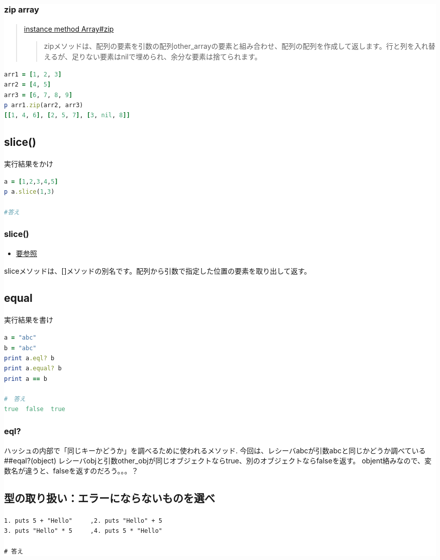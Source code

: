 ### zip array
> [instance method Array#zip](https://ref.xaio.jp/ruby/classes/array/zip)
>> zipメソッドは、配列の要素を引数の配列other_arrayの要素と組み合わせ、配列の配列を作成して返します。行と列を入れ替えるが、足りない要素はnilで埋められ、余分な要素は捨てられます。

```rb
arr1 = [1, 2, 3]
arr2 = [4, 5]
arr3 = [6, 7, 8, 9]
p arr1.zip(arr2, arr3)
[[1, 4, 6], [2, 5, 7], [3, nil, 8]]
```

## slice()
実行結果をかけ

```rb
a = [1,2,3,4,5]
p a.slice(1,3)

#答え
```

### slice()
- [要参照](https://ref.xaio.jp/ruby/classes/array/slice)

sliceメソッドは、[]メソッドの別名です。配列から引数で指定した位置の要素を取り出して返す。

## equal
実行結果を書け

```rb
a = "abc"
b = "abc"
print a.eql? b
print a.equal? b
print a == b

#　答え
true  false  true
```

### eql?
ハッシュの内部で「同じキーかどうか」を調べるために使われるメソッド.
今回は、レシーバabcが引数abcと同じかどうか調べている
##eqal?(object)
レシーバobjと引数other_objが同じオブジェクトならtrue、別のオブジェクトならfalseを返す。
objent絡みなので、変数名が違うと、falseを返すのだろう。。。？

## 型の取り扱い：エラーにならないものを選べ
```
1. puts 5 + "Hello"     ,2. puts "Hello" + 5
3. puts "Hello" * 5     ,4. puts 5 * "Hello"

# 答え
```
